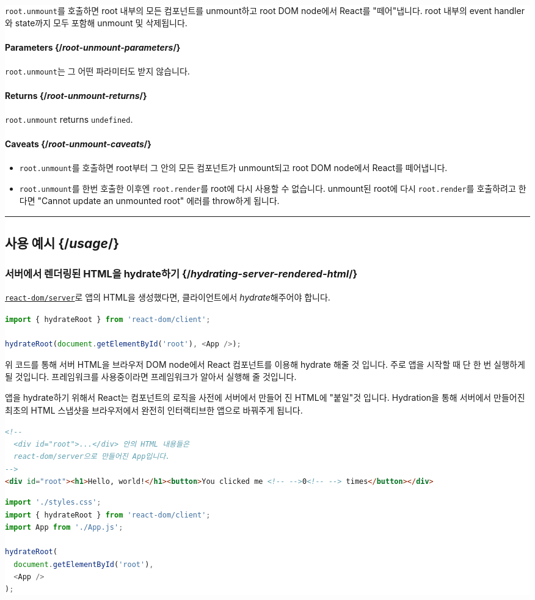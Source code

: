 `root.unmount`를 호출하면 root 내부의 모든 컴포넌트를 unmount하고 root DOM node에서 React를 "떼어"냅니다. root 내부의 event handler와 state까지 모두 포함해 unmount 및 삭제됩니다.

#### Parameters {/*root-unmount-parameters*/}

`root.unmount`는 그 어떤 파라미터도 받지 않습니다.


#### Returns {/*root-unmount-returns*/}

`root.unmount` returns `undefined`.

#### Caveats {/*root-unmount-caveats*/}

* `root.unmount`를 호출하면 root부터 그 안의 모든 컴포넌트가 unmount되고 root DOM node에서 React를 떼어냅니다.

* `root.unmount`를 한번 호출한 이후엔 `root.render`를 root에 다시 사용할 수 없습니다. unmount된 root에 다시 `root.render`를 호출하려고 한다면 "Cannot update an unmounted root" 에러를 throw하게 됩니다.

---

## 사용 예시 {/*usage*/}

### 서버에서 렌더링된 HTML을 hydrate하기 {/*hydrating-server-rendered-html*/}

[`react-dom/server`](/reference/react-dom/client/createRoot)로 앱의 HTML을 생성했다면, 클라이언트에서 *hydrate*해주어야 합니다.

```js [[1, 3, "document.getElementById('root')"], [2, 3, "<App />"]]
import { hydrateRoot } from 'react-dom/client';

hydrateRoot(document.getElementById('root'), <App />);
```

위 코드를 통해 서버 HTML을 <CodeStep step={1}>브라우저 DOM node</CodeStep>에서 <CodeStep step={2}>React 컴포넌트</CodeStep>를 이용해 hydrate 해줄 것 입니다. 주로 앱을 시작할 때 단 한 번 실행하게 될 것입니다. 프레임워크를 사용중이라면 프레임워크가 알아서 실행해 줄 것입니다.

앱을 hydrate하기 위해서 React는 컴포넌트의 로직을 사전에 서버에서 만들어 진 HTML에 "붙일"것 입니다. Hydration을 통해 서버에서 만들어진 최초의 HTML 스냅샷을 브라우저에서 완전히 인터랙티브한 앱으로 바꿔주게 됩니다.

<Sandpack>

```html public/index.html
<!--
  <div id="root">...</div> 안의 HTML 내용들은
  react-dom/server으로 만들어진 App입니다.
-->
<div id="root"><h1>Hello, world!</h1><button>You clicked me <!-- -->0<!-- --> times</button></div>
```

```js src/index.js active
import './styles.css';
import { hydrateRoot } from 'react-dom/client';
import App from './App.js';

hydrateRoot(
  document.getElementById('root'),
  <App />
);
```
